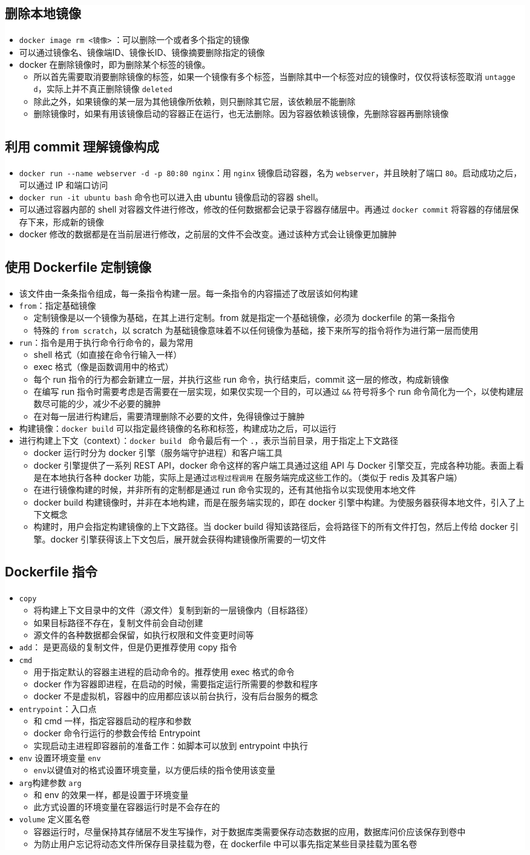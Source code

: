 ## 删除本地镜像

* `docker image rm <镜像>` ：可以删除一个或者多个指定的镜像
* 可以通过镜像名、镜像端ID、镜像长ID、镜像摘要删除指定的镜像
* docker 在删除镜像时，即为删除某个标签的镜像。
  * 所以首先需要取消要删除镜像的标签，如果一个镜像有多个标签，当删除其中一个标签对应的镜像时，仅仅将该标签取消 `untagged`，实际上并不真正删除镜像 `deleted`
  * 除此之外，如果镜像的某一层为其他镜像所依赖，则只删除其它层，该依赖层不能删除
  * 删除镜像时，如果有用该镜像启动的容器正在运行，也无法删除。因为容器依赖该镜像，先删除容器再删除镜像

## 利用 commit 理解镜像构成

* `docker run --name webserver -d -p 80:80 nginx`：用 `nginx` 镜像启动容器，名为 `webserver`，并且映射了端口 `80`。启动成功之后，可以通过 IP 和端口访问
* `docker run -it ubuntu bash` 命令也可以进入由 ubuntu 镜像启动的容器 shell。
* 可以通过容器内部的 shell 对容器文件进行修改，修改的任何数据都会记录于容器存储层中。再通过 `docker commit` 将容器的存储层保存下来，形成新的镜像
* docker 修改的数据都是在当前层进行修改，之前层的文件不会改变。通过该种方式会让镜像更加臃肿

## 使用 Dockerfile 定制镜像

* 该文件由一条条指令组成，每一条指令构建一层。每一条指令的内容描述了改层该如何构建
* `from`：指定基础镜像
  * 定制镜像是以一个镜像为基础，在其上进行定制。from 就是指定一个基础镜像，必须为 dockerfile 的第一条指令
  * 特殊的 `from scratch`，以 scratch 为基础镜像意味着不以任何镜像为基础，接下来所写的指令将作为进行第一层而使用
* `run`：指令是用于执行命令行命令的，最为常用
  * shell 格式（如直接在命令行输入一样）
  * exec 格式（像是函数调用中的格式）
  * 每个 run 指令的行为都会新建立一层，并执行这些 run 命令，执行结束后，commit 这一层的修改，构成新镜像
  * 在编写 run 指令时需要考虑是否需要在一层实现，如果仅实现一个目的，可以通过 `&&` 符号将多个 run 命令简化为一个，以使构建层数尽可能的少，减少不必要的臃肿
  * 在对每一层进行构建后，需要清理删除不必要的文件，免得镜像过于臃肿
*  构建镜像：`docker build` 可以指定最终镜像的名称和标签，构建成功之后，可以运行
* 进行构建上下文（context）：`docker build ` 命令最后有一个 `.`，表示当前目录，用于指定上下文路径
  * docker 运行时分为 docker 引擎（服务端守护进程）和客户端工具
  * docker 引擎提供了一系列 REST API，docker 命令这样的客户端工具通过这组 API 与 Docker 引擎交互，完成各种功能。表面上看是在本地执行各种 docker 功能，实际上是通过`远程过程调用` 在服务端完成这些工作的。（类似于 redis 及其客户端）
  * 在进行镜像构建的时候，并非所有的定制都是通过 run 命令实现的，还有其他指令以实现使用本地文件
  * docker build 构建镜像时，并非在本地构建，而是在服务端实现的，即在 docker 引擎中构建。为使服务器获得本地文件，引入了上下文概念
  * 构建时，用户会指定构建镜像的上下文路径。当 docker build 得知该路径后，会将路径下的所有文件打包，然后上传给 docker 引擎。docker 引擎获得该上下文包后，展开就会获得构建镜像所需要的一切文件

## Dockerfile 指令

* `copy`
  * 将构建上下文目录中的文件（源文件）复制到新的一层镜像内（目标路径）
  * 如果目标路径不存在，复制文件前会自动创建
  * 源文件的各种数据都会保留，如执行权限和文件变更时间等
* `add`： 是更高级的复制文件，但是仍更推荐使用 copy 指令
* `cmd`
  * 用于指定默认的容器主进程的启动命令的。推荐使用 exec 格式的命令
  * docker 作为容器即进程，在启动的时候，需要指定运行所需要的参数和程序
  * docker 不是虚拟机，容器中的应用都应该以前台执行，没有后台服务的概念
* `entrypoint`：入口点
  * 和 cmd 一样，指定容器启动的程序和参数
  * docker 命令行运行的参数会传给 Entrypoint
  *  实现启动主进程即容器前的准备工作：如脚本可以放到 entrypoint 中执行
* `env` 设置环境变量 `env`
  * `env`以键值对的格式设置环境变量，以方便后续的指令使用该变量
* `arg`构建参数 `arg`
  * 和 env 的效果一样，都是设置于环境变量
  * 此方式设置的环境变量在容器运行时是不会存在的
* `volume` 定义匿名卷
  * 容器运行时，尽量保持其存储层不发生写操作，对于数据库类需要保存动态数据的应用，数据库问价应该保存到卷中
  * 为防止用户忘记将动态文件所保存目录挂载为卷，在 dockerfile 中可以事先指定某些目录挂载为匿名卷